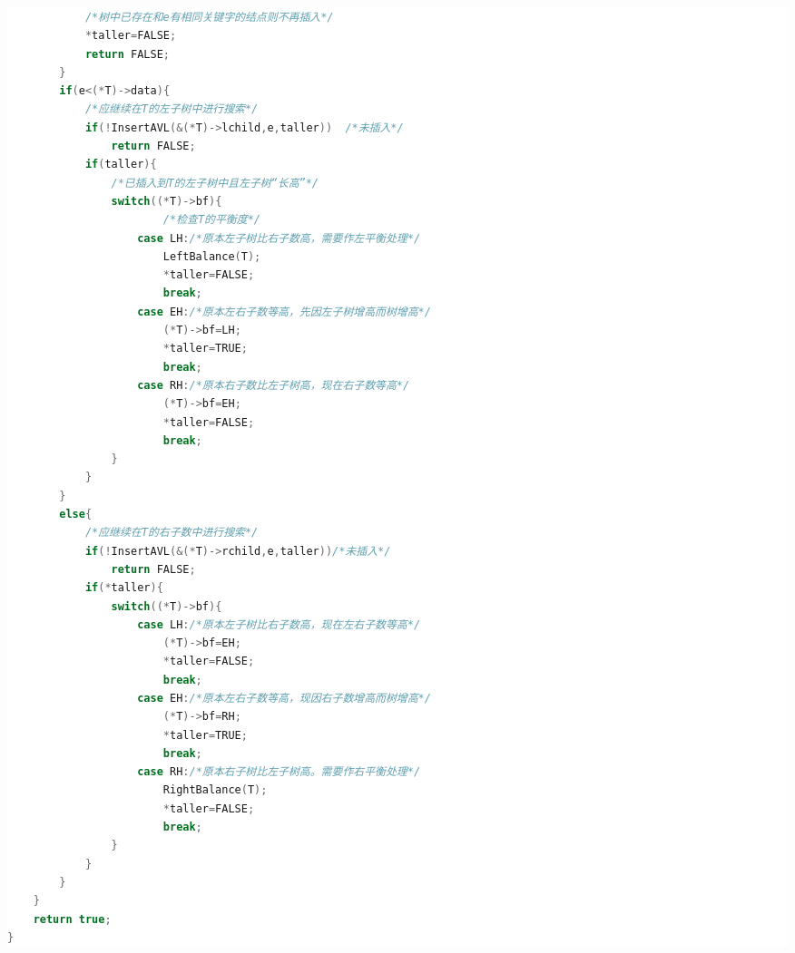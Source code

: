 ```c++
            /*树中已存在和e有相同关键字的结点则不再插入*/
            *taller=FALSE;
            return FALSE;
        }
        if(e<(*T)->data){
            /*应继续在T的左子树中进行搜索*/
            if(!InsertAVL(&(*T)->lchild,e,taller))	/*未插入*/
                return FALSE;
            if(taller){
                /*已插入到T的左子树中且左子树“长高”*/
                switch((*T)->bf){
                        /*检查T的平衡度*/
                    case LH:/*原本左子树比右子数高，需要作左平衡处理*/
                        LeftBalance(T);
                        *taller=FALSE;
                        break;
                    case EH:/*原本左右子数等高，先因左子树增高而树增高*/
                        (*T)->bf=LH;
                        *taller=TRUE;
                        break;
                    case RH:/*原本右子数比左子树高，现在右子数等高*/
                        (*T)->bf=EH;
                        *taller=FALSE;
                        break;
                }
            }
        }
        else{
            /*应继续在T的右子数中进行搜索*/
            if(!InsertAVL(&(*T)->rchild,e,taller))/*未插入*/
                return FALSE;
            if(*taller){
                switch((*T)->bf){
                    case LH:/*原本左子树比右子数高，现在左右子数等高*/
                        (*T)->bf=EH;
                        *taller=FALSE;
                        break;
                    case EH:/*原本左右子数等高，现因右子数增高而树增高*/
                        (*T)->bf=RH;
                        *taller=TRUE;
                        break;
                    case RH:/*原本右子树比左子树高。需要作右平衡处理*/
                        RightBalance(T);
                        *taller=FALSE;
                        break;
                }
            }
        }
    }
    return true;
}
```

